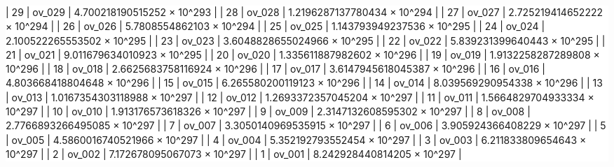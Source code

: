 | 29 | ov_029 | 4.700218190515252 × 10^293 |
| 28 | ov_028 | 1.2196287137780434 × 10^294 |
| 27 | ov_027 | 2.725219414652222 × 10^294 |
| 26 | ov_026 | 5.7808554862103 × 10^294 |
| 25 | ov_025 | 1.143793949237536 × 10^295 |
| 24 | ov_024 | 2.100522265553502 × 10^295 |
| 23 | ov_023 | 3.6048828655024966 × 10^295 |
| 22 | ov_022 | 5.839231399640443 × 10^295 |
| 21 | ov_021 | 9.011679634010923 × 10^295 |
| 20 | ov_020 | 1.335611887982602 × 10^296 |
| 19 | ov_019 | 1.9132258287289808 × 10^296 |
| 18 | ov_018 | 2.6625683758116924 × 10^296 |
| 17 | ov_017 | 3.6147945618045387 × 10^296 |
| 16 | ov_016 | 4.803668418804648 × 10^296 |
| 15 | ov_015 | 6.265580200119123 × 10^296 |
| 14 | ov_014 | 8.039569290954338 × 10^296 |
| 13 | ov_013 | 1.0167354303118988 × 10^297 |
| 12 | ov_012 | 1.2693372357045204 × 10^297 |
| 11 | ov_011 | 1.5664829704933334 × 10^297 |
| 10 | ov_010 | 1.913176573618326 × 10^297 |
| 9 | ov_009 | 2.3147132608595302 × 10^297 |
| 8 | ov_008 | 2.7766893266495085 × 10^297 |
| 7 | ov_007 | 3.3050140969535915 × 10^297 |
| 6 | ov_006 | 3.905924366408229 × 10^297 |
| 5 | ov_005 | 4.5860016740521966 × 10^297 |
| 4 | ov_004 | 5.352192793552454 × 10^297 |
| 3 | ov_003 | 6.211833809654643 × 10^297 |
| 2 | ov_002 | 7.172678095067073 × 10^297 |
| 1 | ov_001 | 8.242928440814205 × 10^297 |

